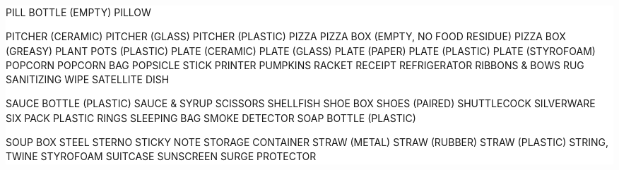 PILL BOTTLE (EMPTY)
PILLOW

PITCHER (CERAMIC)
PITCHER (GLASS)
PITCHER (PLASTIC)
PIZZA
PIZZA BOX (EMPTY, NO FOOD RESIDUE)
PIZZA BOX (GREASY)
PLANT POTS (PLASTIC)
PLATE (CERAMIC)
PLATE (GLASS)
PLATE (PAPER)
PLATE (PLASTIC)
PLATE (STYROFOAM)
POPCORN
POPCORN BAG
POPSICLE STICK
PRINTER
PUMPKINS
RACKET
RECEIPT
REFRIGERATOR
RIBBONS & BOWS
RUG
SANITIZING WIPE
SATELLITE DISH

SAUCE BOTTLE (PLASTIC)
SAUCE & SYRUP
SCISSORS
SHELLFISH
SHOE BOX
SHOES (PAIRED)
SHUTTLECOCK
SILVERWARE
SIX PACK PLASTIC RINGS
SLEEPING BAG
SMOKE DETECTOR
SOAP BOTTLE (PLASTIC)

SOUP BOX
STEEL
STERNO
STICKY NOTE
STORAGE CONTAINER
STRAW (METAL)
STRAW (RUBBER)
STRAW (PLASTIC)
STRING, TWINE
STYROFOAM
SUITCASE
SUNSCREEN
SURGE PROTECTOR

